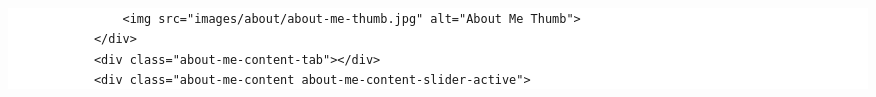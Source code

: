 					<img src="images/about/about-me-thumb.jpg" alt="About Me Thumb">
				</div>
				<div class="about-me-content-tab"></div>
				<div class="about-me-content about-me-content-slider-active">
